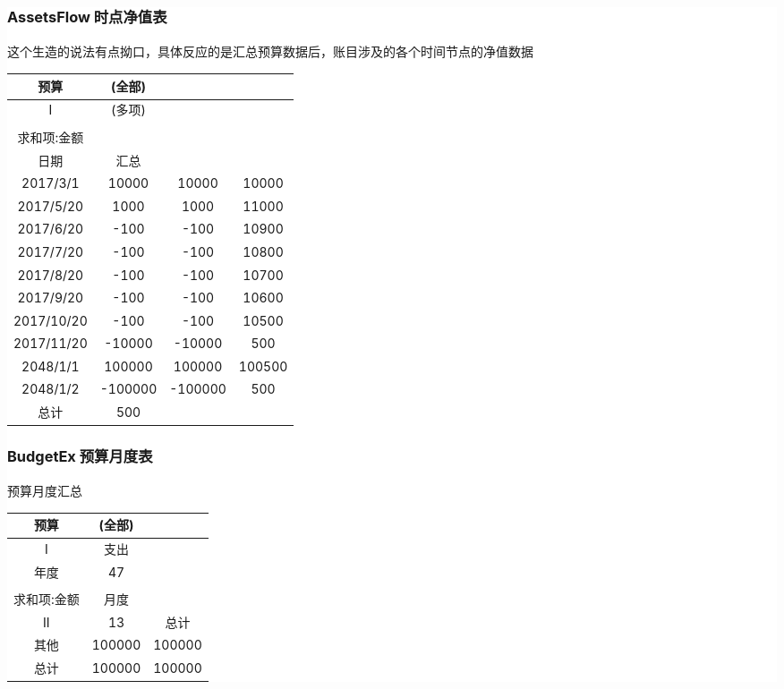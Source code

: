 

### **AssetsFlow 时点净值表** 

这个生造的说法有点拗口，具体反应的是汇总预算数据后，账目涉及的各个时间节点的净值数据

|     预算     |  (全部)   |         |        |
| :--------: | :-----: | :-----: | :----: |
|     Ⅰ      |  (多项)   |         |        |
|            |         |         |        |
|   求和项:金额   |         |         |        |
|     日期     |   汇总    |         |        |
|  2017/3/1  |  10000  |  10000  | 10000  |
| 2017/5/20  |  1000   |  1000   | 11000  |
| 2017/6/20  |  -100   |  -100   | 10900  |
| 2017/7/20  |  -100   |  -100   | 10800  |
| 2017/8/20  |  -100   |  -100   | 10700  |
| 2017/9/20  |  -100   |  -100   | 10600  |
| 2017/10/20 |  -100   |  -100   | 10500  |
| 2017/11/20 | -10000  | -10000  |  500   |
|  2048/1/1  | 100000  | 100000  | 100500 |
|  2048/1/2  | -100000 | -100000 |  500   |
|     总计     |   500   |         |        |

### **BudgetEx 预算月度表** 

预算月度汇总

|   预算   |  (全部)  |        |
| :----: | :----: | :----: |
|   Ⅰ    |   支出   |        |
|   年度   |   47   |        |
|        |        |        |
| 求和项:金额 |   月度   |        |
|   Ⅱ    |   13   |   总计   |
|   其他   | 100000 | 100000 |
|   总计   | 100000 | 100000 |
